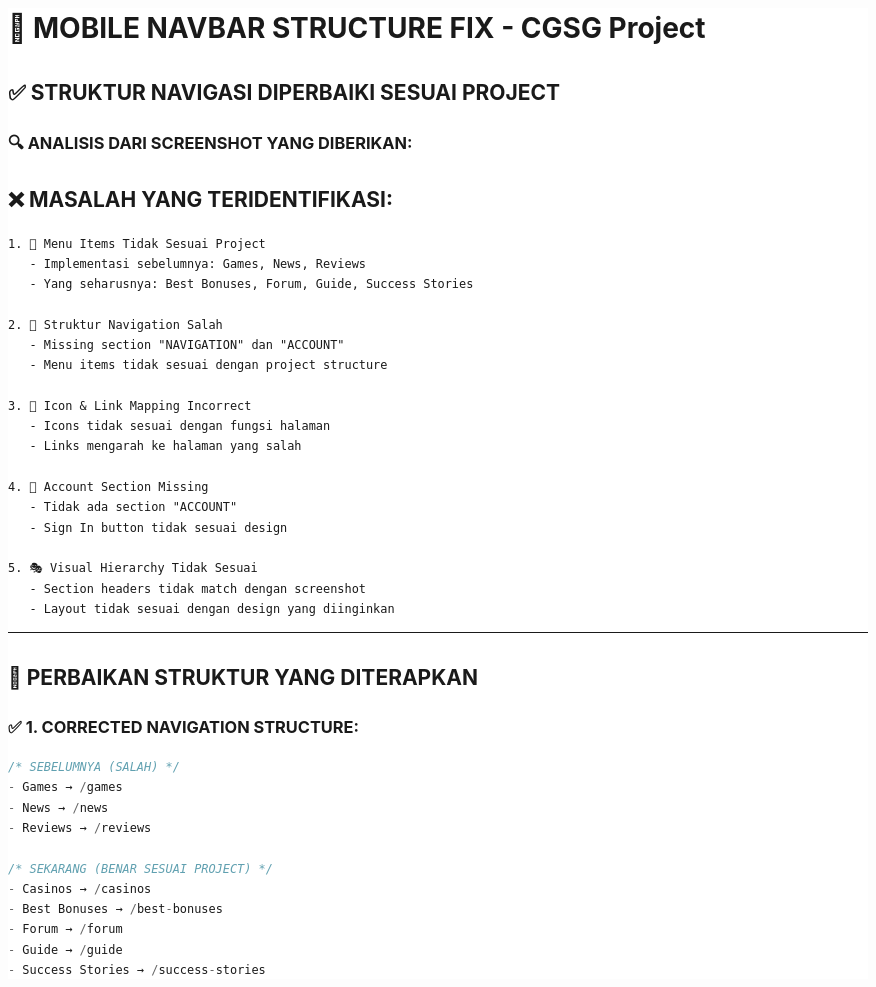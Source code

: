# 🔧 MOBILE NAVBAR STRUCTURE FIX - CGSG Project

## ✅ **STRUKTUR NAVIGASI DIPERBAIKI SESUAI PROJECT**

### **🔍 ANALISIS DARI SCREENSHOT YANG DIBERIKAN:**

## **❌ MASALAH YANG TERIDENTIFIKASI:**
```
1. 🎯 Menu Items Tidak Sesuai Project
   - Implementasi sebelumnya: Games, News, Reviews
   - Yang seharusnya: Best Bonuses, Forum, Guide, Success Stories

2. 🎨 Struktur Navigation Salah
   - Missing section "NAVIGATION" dan "ACCOUNT"
   - Menu items tidak sesuai dengan project structure

3. 📱 Icon & Link Mapping Incorrect
   - Icons tidak sesuai dengan fungsi halaman
   - Links mengarah ke halaman yang salah

4. 🔧 Account Section Missing
   - Tidak ada section "ACCOUNT"
   - Sign In button tidak sesuai design

5. 🎭 Visual Hierarchy Tidak Sesuai
   - Section headers tidak match dengan screenshot
   - Layout tidak sesuai dengan design yang diinginkan
```

---

## 🎨 **PERBAIKAN STRUKTUR YANG DITERAPKAN**

### **✅ 1. CORRECTED NAVIGATION STRUCTURE:**
```jsx
/* SEBELUMNYA (SALAH) */
- Games → /games
- News → /news
- Reviews → /reviews

/* SEKARANG (BENAR SESUAI PROJECT) */
- Casinos → /casinos
- Best Bonuses → /best-bonuses
- Forum → /forum
- Guide → /guide
- Success Stories → /success-stories
```
